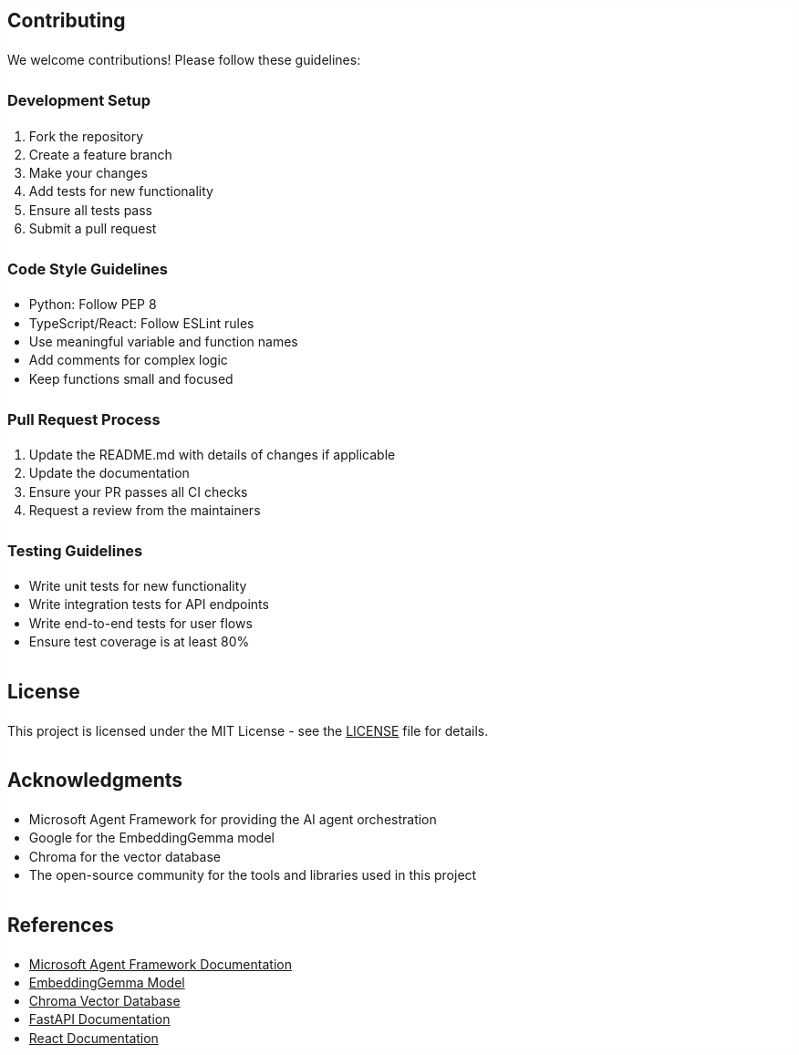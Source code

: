 ## Contributing

We welcome contributions! Please follow these guidelines:

### Development Setup

1. Fork the repository
2. Create a feature branch
3. Make your changes
4. Add tests for new functionality
5. Ensure all tests pass
6. Submit a pull request

### Code Style Guidelines

- Python: Follow PEP 8
- TypeScript/React: Follow ESLint rules
- Use meaningful variable and function names
- Add comments for complex logic
- Keep functions small and focused

### Pull Request Process

1. Update the README.md with details of changes if applicable
2. Update the documentation
3. Ensure your PR passes all CI checks
4. Request a review from the maintainers

### Testing Guidelines

- Write unit tests for new functionality
- Write integration tests for API endpoints
- Write end-to-end tests for user flows
- Ensure test coverage is at least 80%

## License

This project is licensed under the MIT License - see the [LICENSE](LICENSE) file for details.

## Acknowledgments

- Microsoft Agent Framework for providing the AI agent orchestration
- Google for the EmbeddingGemma model
- Chroma for the vector database
- The open-source community for the tools and libraries used in this project

## References

- [Microsoft Agent Framework Documentation](https://learn.microsoft.com/en-us/agent-framework/overview/agent-framework-overview)
- [EmbeddingGemma Model](https://huggingface.co/google/embeddinggemma-300m)
- [Chroma Vector Database](https://www.trychroma.com/)
- [FastAPI Documentation](https://fastapi.tiangolo.com/)
- [React Documentation](https://reactjs.org/)
